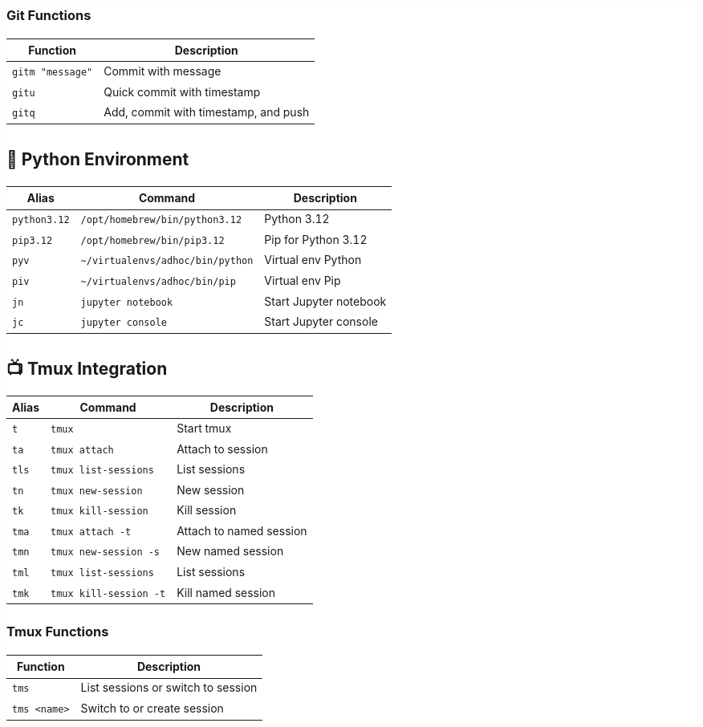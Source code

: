 ### Git Functions
| Function | Description |
|----------|-------------|
| `gitm "message"` | Commit with message |
| `gitu` | Quick commit with timestamp |
| `gitq` | Add, commit with timestamp, and push |

## 🐍 Python Environment
| Alias | Command | Description |
|-------|---------|-------------|
| `python3.12` | `/opt/homebrew/bin/python3.12` | Python 3.12 |
| `pip3.12` | `/opt/homebrew/bin/pip3.12` | Pip for Python 3.12 |
| `pyv` | `~/virtualenvs/adhoc/bin/python` | Virtual env Python |
| `piv` | `~/virtualenvs/adhoc/bin/pip` | Virtual env Pip |
| `jn` | `jupyter notebook` | Start Jupyter notebook |
| `jc` | `jupyter console` | Start Jupyter console |

## 📺 Tmux Integration
| Alias | Command | Description |
|-------|---------|-------------|
| `t` | `tmux` | Start tmux |
| `ta` | `tmux attach` | Attach to session |
| `tls` | `tmux list-sessions` | List sessions |
| `tn` | `tmux new-session` | New session |
| `tk` | `tmux kill-session` | Kill session |
| `tma` | `tmux attach -t` | Attach to named session |
| `tmn` | `tmux new-session -s` | New named session |
| `tml` | `tmux list-sessions` | List sessions |
| `tmk` | `tmux kill-session -t` | Kill named session |

### Tmux Functions
| Function | Description |
|----------|-------------|
| `tms` | List sessions or switch to session |
| `tms <name>` | Switch to or create session |
